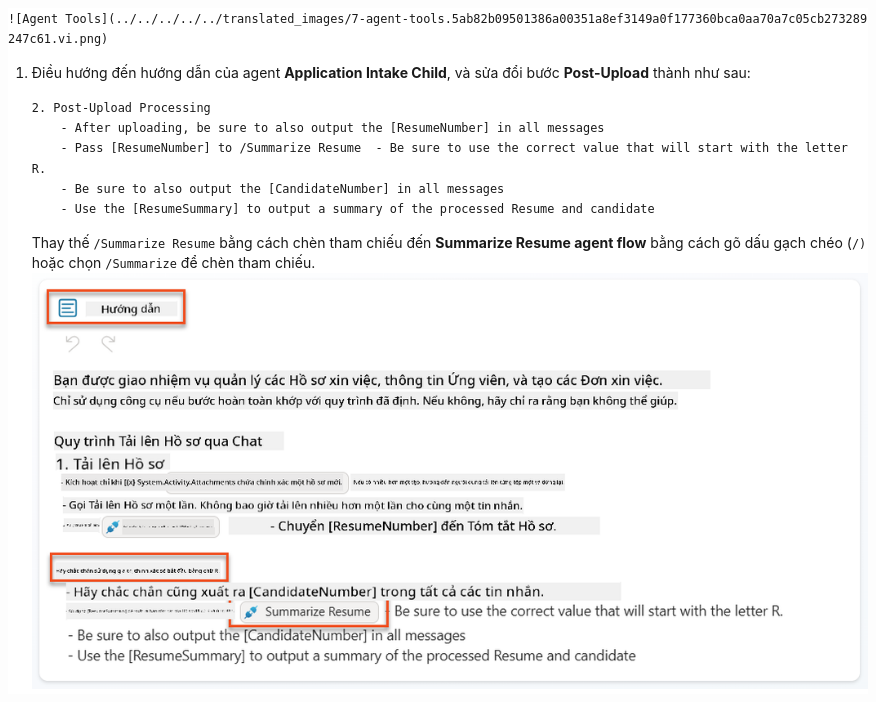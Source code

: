     ![Agent Tools](../../../../../translated_images/7-agent-tools.5ab82b09501386a00351a8ef3149a0f177360bca0aa70a7c05cb273289247c61.vi.png)

1. Điều hướng đến hướng dẫn của agent **Application Intake Child**, và sửa đổi bước **Post-Upload** thành như sau:

    ```text
    2. Post-Upload Processing  
        - After uploading, be sure to also output the [ResumeNumber] in all messages
        - Pass [ResumeNumber] to /Summarize Resume  - Be sure to use the correct value that will start with the letter R.
        - Be sure to also output the [CandidateNumber] in all messages
        - Use the [ResumeSummary] to output a summary of the processed Resume and candidate
    ```

    Thay thế `/Summarize Resume` bằng cách chèn tham chiếu đến **Summarize Resume agent flow** bằng cách gõ dấu gạch chéo (`/)` hoặc chọn `/Summarize` để chèn tham chiếu.  
    ![Update Instructions](../../../../../translated_images/7-summarize-instructions-update.b3620bc94c8de06ee09eb5804de4f9ac7bfce8458f87fe4bee41cb51abe7f48c.vi.png)
